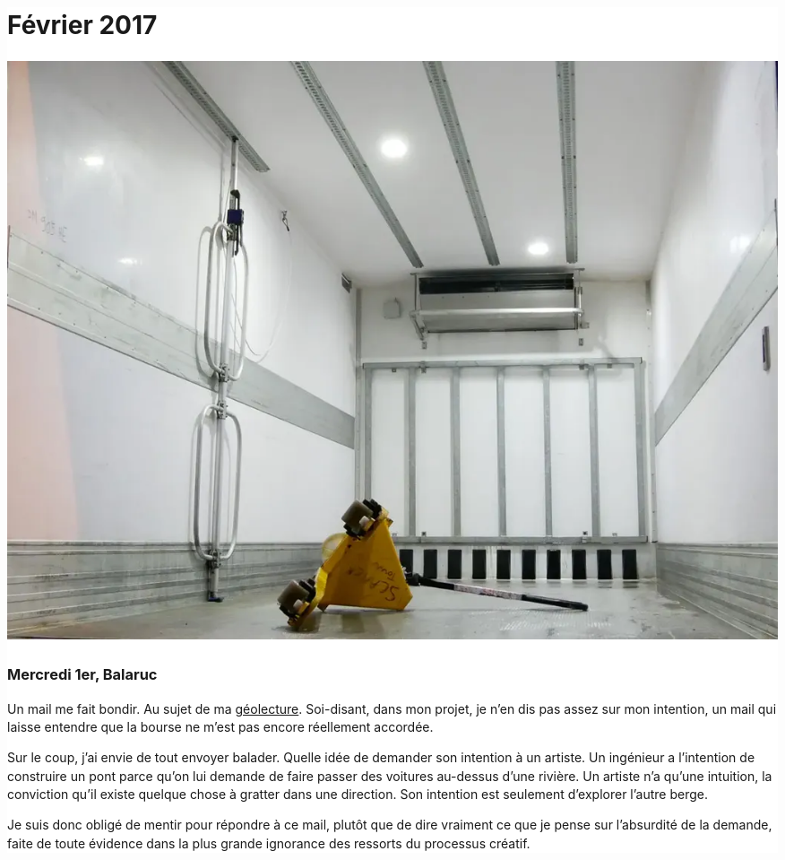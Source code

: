 # Février 2017

![](_i/fev1604.webp)

### Mercredi 1er, Balaruc

Un mail me fait bondir. Au sujet de ma [géolecture](../../2016/11/des-livres-a-lire-sur-le-territoire.md). Soi-disant, dans mon projet, je n’en dis pas assez sur mon intention, un mail qui laisse entendre que la bourse ne m’est pas encore réellement accordée.

Sur le coup, j’ai envie de tout envoyer balader. Quelle idée de demander son intention à un artiste. Un ingénieur a l’intention de construire un pont parce qu’on lui demande de faire passer des voitures au-dessus d’une rivière. Un artiste n’a qu’une intuition, la conviction qu’il existe quelque chose à gratter dans une direction. Son intention est seulement d’explorer l’autre berge.

Je suis donc obligé de mentir pour répondre à ce mail, plutôt que de dire vraiment ce que je pense sur l’absurdité de la demande, faite de toute évidence dans la plus grande ignorance des ressorts du processus créatif.
